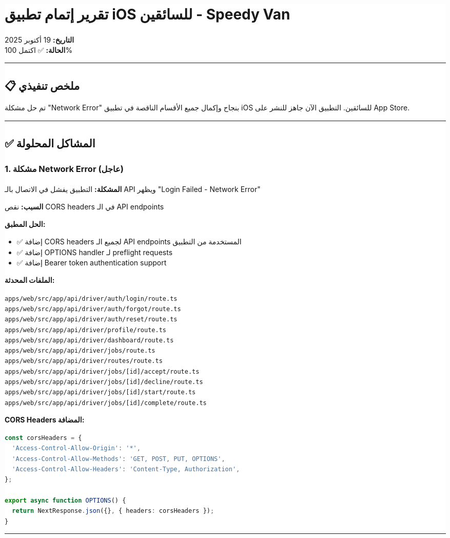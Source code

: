 # تقرير إتمام تطبيق iOS للسائقين - Speedy Van
**التاريخ:** 19 أكتوبر 2025  
**الحالة:** ✅ اكتمل 100%

---

## 📋 ملخص تنفيذي

تم حل مشكلة "Network Error" بنجاح وإكمال جميع الأقسام الناقصة في تطبيق iOS للسائقين. التطبيق الآن جاهز للنشر على App Store.

---

## ✅ المشاكل المحلولة

### 1. مشكلة Network Error (عاجل)
**المشكلة:** التطبيق يفشل في الاتصال بالـ API ويظهر "Login Failed - Network Error"

**السبب:** نقص CORS headers في الـ API endpoints

**الحل المطبق:**
- ✅ إضافة CORS headers لجميع الـ API endpoints المستخدمة من التطبيق
- ✅ إضافة OPTIONS handler لـ preflight requests
- ✅ إضافة Bearer token authentication support

**الملفات المحدثة:**
```
apps/web/src/app/api/driver/auth/login/route.ts
apps/web/src/app/api/driver/auth/forgot/route.ts
apps/web/src/app/api/driver/auth/reset/route.ts
apps/web/src/app/api/driver/profile/route.ts
apps/web/src/app/api/driver/dashboard/route.ts
apps/web/src/app/api/driver/jobs/route.ts
apps/web/src/app/api/driver/routes/route.ts
apps/web/src/app/api/driver/jobs/[id]/accept/route.ts
apps/web/src/app/api/driver/jobs/[id]/decline/route.ts
apps/web/src/app/api/driver/jobs/[id]/start/route.ts
apps/web/src/app/api/driver/jobs/[id]/complete/route.ts
```

**CORS Headers المضافة:**
```typescript
const corsHeaders = {
  'Access-Control-Allow-Origin': '*',
  'Access-Control-Allow-Methods': 'GET, POST, PUT, OPTIONS',
  'Access-Control-Allow-Headers': 'Content-Type, Authorization',
};

export async function OPTIONS() {
  return NextResponse.json({}, { headers: corsHeaders });
}
```

---